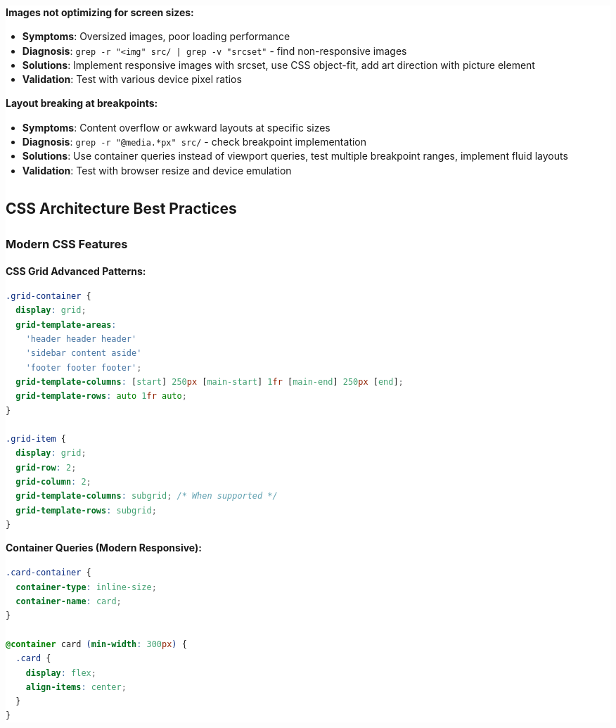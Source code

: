 **Images not optimizing for screen sizes:**

- **Symptoms**: Oversized images, poor loading performance
- **Diagnosis**: `grep -r "<img" src/ | grep -v "srcset"` - find non-responsive images
- **Solutions**: Implement responsive images with srcset, use CSS object-fit, add art direction with picture element
- **Validation**: Test with various device pixel ratios

**Layout breaking at breakpoints:**

- **Symptoms**: Content overflow or awkward layouts at specific sizes
- **Diagnosis**: `grep -r "@media.*px" src/` - check breakpoint implementation
- **Solutions**: Use container queries instead of viewport queries, test multiple breakpoint ranges, implement fluid layouts
- **Validation**: Test with browser resize and device emulation

## CSS Architecture Best Practices

### Modern CSS Features

**CSS Grid Advanced Patterns:**

```css
.grid-container {
  display: grid;
  grid-template-areas:
    'header header header'
    'sidebar content aside'
    'footer footer footer';
  grid-template-columns: [start] 250px [main-start] 1fr [main-end] 250px [end];
  grid-template-rows: auto 1fr auto;
}

.grid-item {
  display: grid;
  grid-row: 2;
  grid-column: 2;
  grid-template-columns: subgrid; /* When supported */
  grid-template-rows: subgrid;
}
```

**Container Queries (Modern Responsive):**

```css
.card-container {
  container-type: inline-size;
  container-name: card;
}

@container card (min-width: 300px) {
  .card {
    display: flex;
    align-items: center;
  }
}
```
